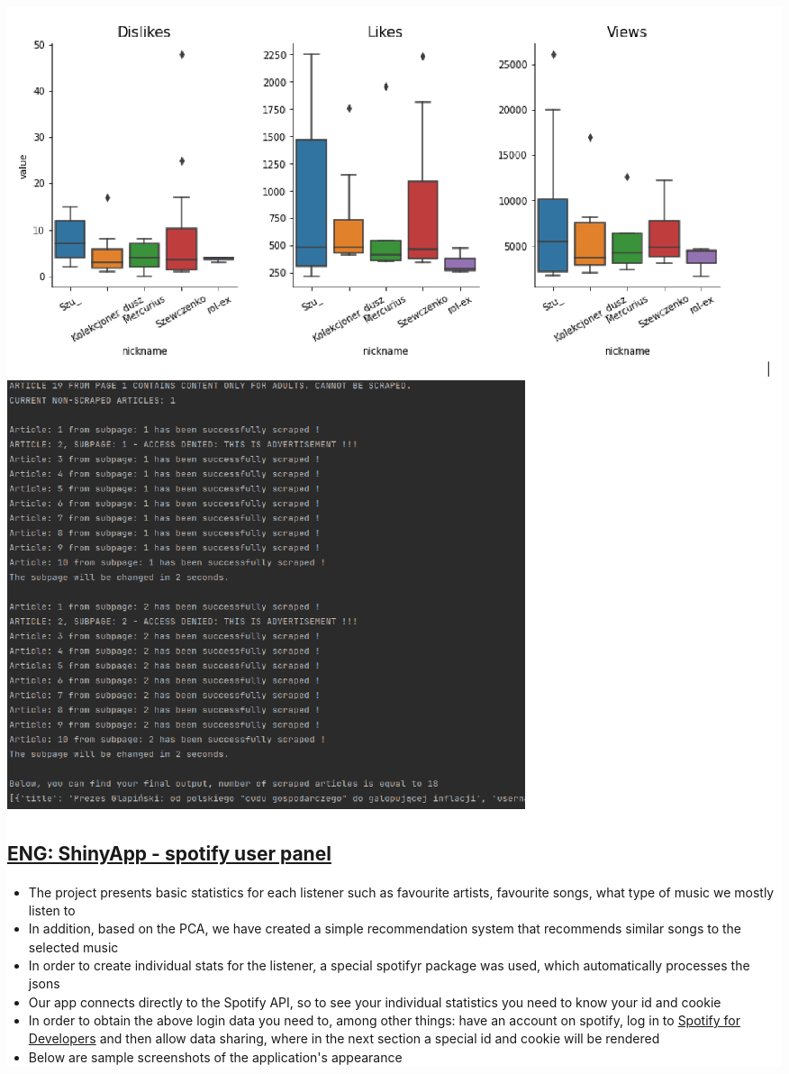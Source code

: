![](images/Project_8/EDA.png)  |  ![](images/Project_8/output.png)

## [ENG: ShinyApp - spotify user panel](https://github.com/askovr0n/shinyApp)

- The project presents basic statistics for each listener such as favourite artists, favourite songs, what type of music we mostly listen to
- In addition, based on the PCA, we have created a simple recommendation system that recommends similar songs to the selected music
- In order to create individual stats for the listener, a special spotifyr package was used, which automatically processes the jsons
- Our app connects directly to the Spotify API, so to see your individual statistics you need to know your id and cookie
- In order to obtain the above login data you need to, among other things: have an account on spotify, log in to [Spotify for Developers]( https://developer.spotify.com/dashboard/login) and then allow data sharing, where in the next section a special id and cookie will be rendered
- Below are sample screenshots of the application's appearance
